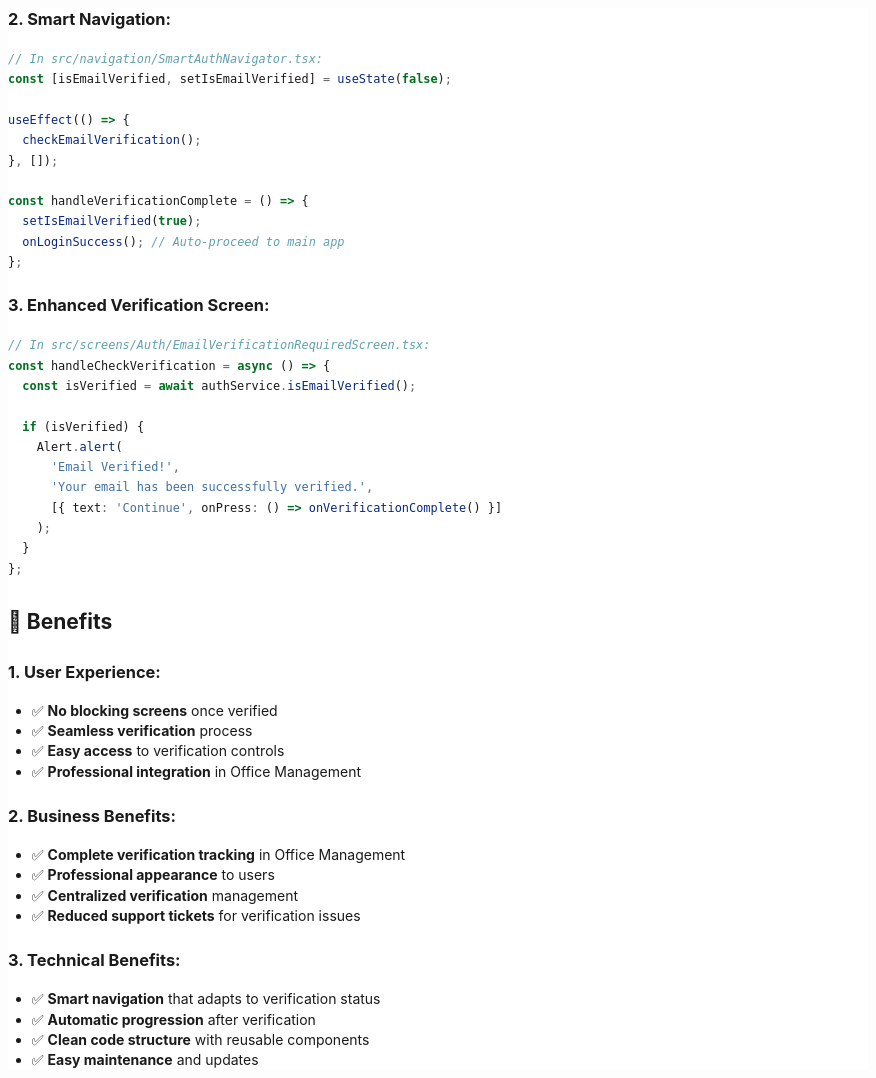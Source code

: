 ### **2. Smart Navigation:**
```typescript
// In src/navigation/SmartAuthNavigator.tsx:
const [isEmailVerified, setIsEmailVerified] = useState(false);

useEffect(() => {
  checkEmailVerification();
}, []);

const handleVerificationComplete = () => {
  setIsEmailVerified(true);
  onLoginSuccess(); // Auto-proceed to main app
};
```

### **3. Enhanced Verification Screen:**
```typescript
// In src/screens/Auth/EmailVerificationRequiredScreen.tsx:
const handleCheckVerification = async () => {
  const isVerified = await authService.isEmailVerified();
  
  if (isVerified) {
    Alert.alert(
      'Email Verified!',
      'Your email has been successfully verified.',
      [{ text: 'Continue', onPress: () => onVerificationComplete() }]
    );
  }
};
```

## 🎉 **Benefits**

### **1. User Experience:**
- ✅ **No blocking screens** once verified
- ✅ **Seamless verification** process
- ✅ **Easy access** to verification controls
- ✅ **Professional integration** in Office Management

### **2. Business Benefits:**
- ✅ **Complete verification tracking** in Office Management
- ✅ **Professional appearance** to users
- ✅ **Centralized verification** management
- ✅ **Reduced support tickets** for verification issues

### **3. Technical Benefits:**
- ✅ **Smart navigation** that adapts to verification status
- ✅ **Automatic progression** after verification
- ✅ **Clean code structure** with reusable components
- ✅ **Easy maintenance** and updates
